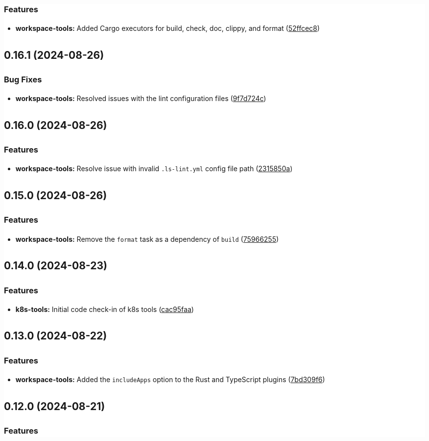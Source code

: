
### Features

- **workspace-tools:** Added Cargo executors for build, check, doc, clippy, and format ([52ffcec8](https://github.com/storm-software/storm-ops/commit/52ffcec8))

## 0.16.1 (2024-08-26)


### Bug Fixes

- **workspace-tools:** Resolved issues with the lint configuration files ([9f7d724c](https://github.com/storm-software/storm-ops/commit/9f7d724c))

## 0.16.0 (2024-08-26)


### Features

- **workspace-tools:** Resolve issue with invalid `.ls-lint.yml` config file path ([2315850a](https://github.com/storm-software/storm-ops/commit/2315850a))

## 0.15.0 (2024-08-26)


### Features

- **workspace-tools:** Remove the `format` task as a dependency of `build` ([75966255](https://github.com/storm-software/storm-ops/commit/75966255))

## 0.14.0 (2024-08-23)


### Features

- **k8s-tools:** Initial code check-in of k8s tools ([cac95faa](https://github.com/storm-software/storm-ops/commit/cac95faa))

## 0.13.0 (2024-08-22)


### Features

- **workspace-tools:** Added the `includeApps` option to the Rust and TypeScript plugins ([7bd309f6](https://github.com/storm-software/storm-ops/commit/7bd309f6))

## 0.12.0 (2024-08-21)


### Features
